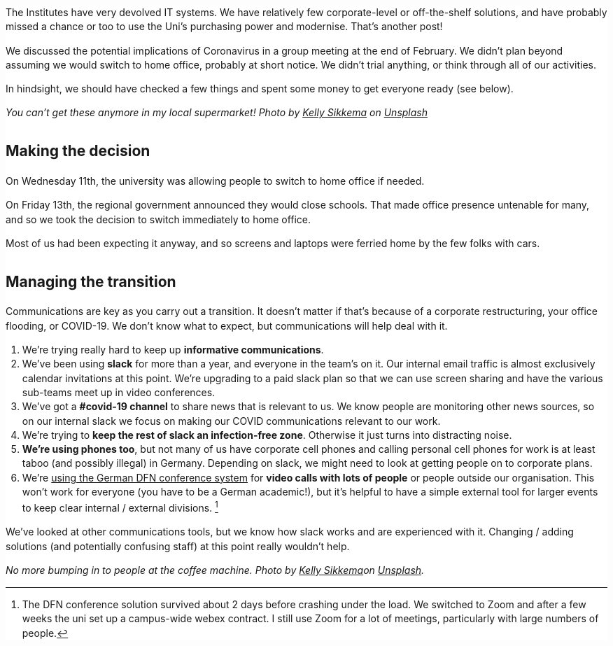 The Institutes have very devolved IT systems. We have relatively few corporate-level or off-the-shelf solutions, and have probably missed a chance or too to use the Uni’s purchasing power and modernise. That’s another post!

We discussed the potential implications of Coronavirus in a group meeting at the end of February. We didn’t plan beyond assuming we would switch to home office, probably at short notice. We didn’t trial anything, or think through all of our activities.

In hindsight, we should have checked a few things and spent some money to get everyone ready (see below).

_You can’t get these anymore in my local supermarket! Photo by [Kelly Sikkema](https://unsplash.com/@kellysikkema?utm_source=unsplash&utm_medium=referral&utm_content=creditCopyText) on [Unsplash](https://unsplash.com/s/photos/sickness?utm_source=unsplash&utm_medium=referral&utm_content=creditCopyText)_

## Making the decision

On Wednesday 11th, the university was allowing people to switch to home office if needed.

On Friday 13th, the regional government announced they would close schools. That made office presence untenable for many, and so we took the decision to switch immediately to home office.

Most of us had been expecting it anyway, and so screens and laptops were ferried home by the few folks with cars.

## Managing the transition

Communications are key as you carry out a transition. It doesn’t matter if that’s because of a corporate restructuring, your office flooding, or COVID-19. We don’t know what to expect, but communications will help deal with it.

1.  We’re trying really hard to keep up **informative communications**.
1.  We’ve been using **slack** for more than a year, and everyone in the team’s on it. Our internal email traffic is almost exclusively calendar invitations at this point. We’re upgrading to a paid slack plan so that we can use screen sharing and have the various sub-teams meet up in video conferences.
1.  We’ve got a **#covid-19 channel** to share news that is relevant to us. We know people are monitoring other news sources, so on our internal slack we focus on making our COVID communications relevant to our work.
1.  We’re trying to **keep the rest of slack an infection-free zone**. Otherwise it just turns into distracting noise.
1.  **We’re using phones too**, but not many of us have corporate cell phones and calling personal cell phones for work is at least taboo (and possibly illegal) in Germany. Depending on slack, we might need to look at getting people on to corporate plans.
1.  We’re [using the German DFN conference system](https://www.conf.dfn.de/) for **video calls with lots of people** or people outside our organisation. This won’t work for everyone (you have to be a German academic!), but it’s helpful to have a simple external tool for larger events to keep clear internal / external divisions. [^1]

We’ve looked at other communications tools, but we know how slack works and are experienced with it. Changing / adding solutions (and potentially confusing staff) at this point really wouldn’t help.

_No more bumping in to people at the coffee machine. Photo by [Kelly Sikkema](https://unsplash.com/@kellysikkema?utm_source=unsplash&utm_medium=referral&utm_content=creditCopyText)on [Unsplash](https://unsplash.com/s/photos/home-office?utm_source=unsplash&utm_medium=referral&utm_content=creditCopyText)._


[^1]: The DFN conference solution survived about 2 days before crashing under the load. We switched to Zoom and after a few weeks the uni set up a campus-wide webex contract. I still use Zoom for a lot of meetings, particularly with large numbers of people.
[^2]: Update from September 2020: we're now just printing, signing, then scanning, and emailing paperwork around. Much better!